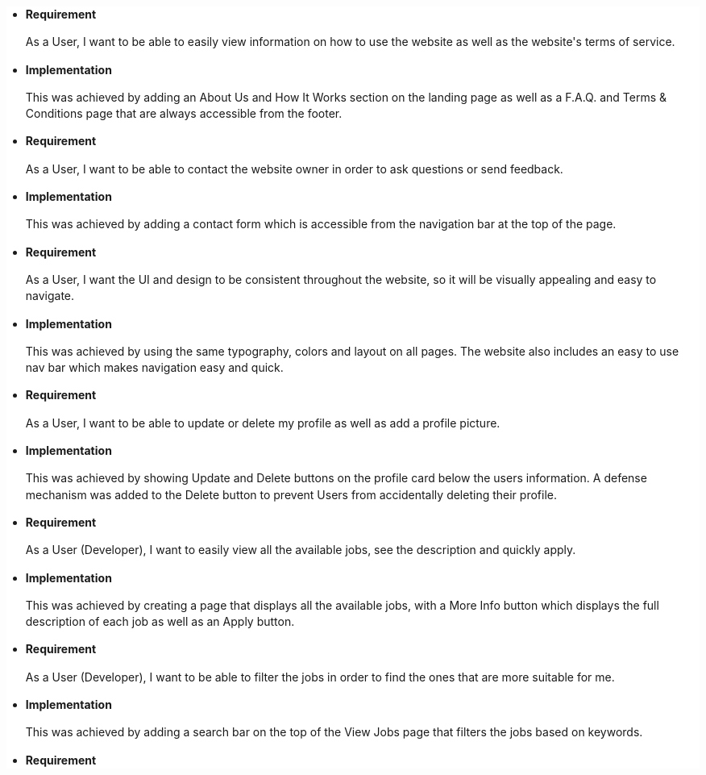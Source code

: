 -   **Requirement**

    As a User, I want to be able to easily view information on how to use the website as well as the website's terms of service.

-   **Implementation**

    This was achieved by adding an About Us and How It Works section on the landing page as well as a F.A.Q. and Terms & Conditions page that are always accessible from the footer.

-   **Requirement**

    As a User, I want to be able to contact the website owner in order to ask questions or send feedback.

-   **Implementation**

    This was achieved by adding a contact form which is accessible from the navigation bar at the top of the page.

-   **Requirement**

    As a User, I want the UI and design to be consistent throughout the website, so it will be visually appealing and easy to navigate.

-   **Implementation**

    This was achieved by using the same typography, colors and layout on all pages. The website also includes an easy to use nav bar which makes navigation easy and quick.

-   **Requirement**

    As a User, I want to be able to update or delete my profile as well as add a profile picture.

-   **Implementation**

    This was achieved by showing Update and Delete buttons on the profile card below the users information. A defense mechanism was added to the Delete button to prevent Users from accidentally deleting their profile.

-   **Requirement**

    As a User (Developer), I want to easily view all the available jobs, see the description and quickly apply.

-   **Implementation**

    This was achieved by creating a page that displays all the available jobs, with a More Info button which displays the full description of each job as well as an Apply button.  

-   **Requirement**

    As a User (Developer), I want to be able to filter the jobs in order to find the ones that are more suitable for me.

-   **Implementation**

    This was achieved by adding a search bar on the top of the View Jobs page that filters the jobs based on keywords.
    
-   **Requirement**
